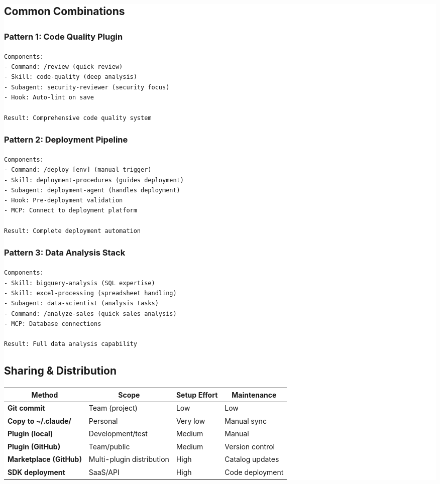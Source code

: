 ## Common Combinations

### Pattern 1: Code Quality Plugin

```
Components:
- Command: /review (quick review)
- Skill: code-quality (deep analysis)
- Subagent: security-reviewer (security focus)
- Hook: Auto-lint on save

Result: Comprehensive code quality system
```

### Pattern 2: Deployment Pipeline

```
Components:
- Command: /deploy [env] (manual trigger)
- Skill: deployment-procedures (guides deployment)
- Subagent: deployment-agent (handles deployment)
- Hook: Pre-deployment validation
- MCP: Connect to deployment platform

Result: Complete deployment automation
```

### Pattern 3: Data Analysis Stack

```
Components:
- Skill: bigquery-analysis (SQL expertise)
- Skill: excel-processing (spreadsheet handling)
- Subagent: data-scientist (analysis tasks)
- Command: /analyze-sales (quick sales analysis)
- MCP: Database connections

Result: Full data analysis capability
```

## Sharing & Distribution

| Method | Scope | Setup Effort | Maintenance |
|--------|-------|--------------|-------------|
| **Git commit** | Team (project) | Low | Low |
| **Copy to ~/.claude/** | Personal | Very low | Manual sync |
| **Plugin (local)** | Development/test | Medium | Manual |
| **Plugin (GitHub)** | Team/public | Medium | Version control |
| **Marketplace (GitHub)** | Multi-plugin distribution | High | Catalog updates |
| **SDK deployment** | SaaS/API | High | Code deployment |
